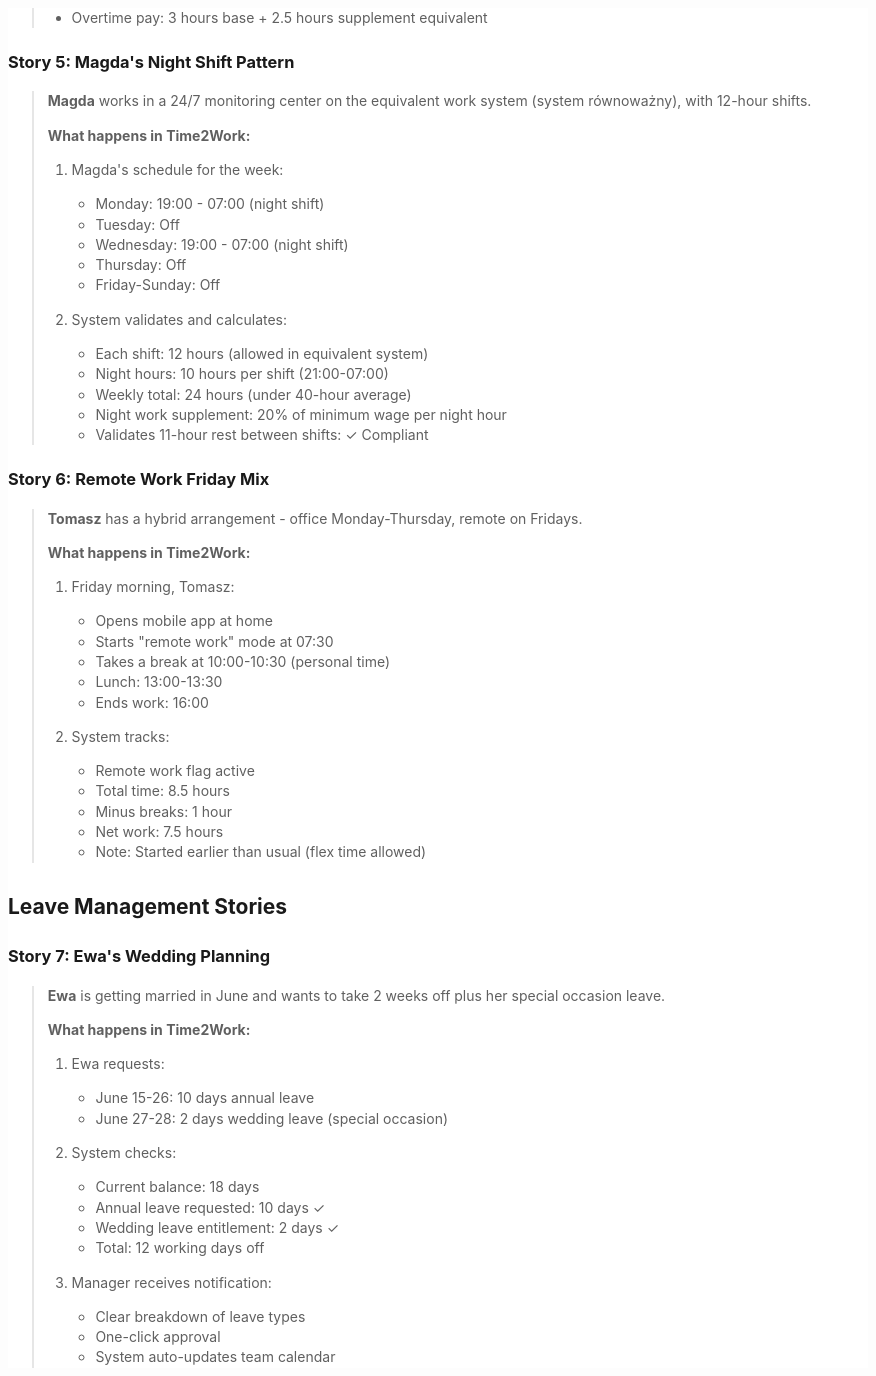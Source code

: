 >    - Overtime pay: 3 hours base + 2.5 hours supplement equivalent

### Story 5: Magda's Night Shift Pattern

> **Magda** works in a 24/7 monitoring center on the equivalent work system (system równoważny), with 12-hour shifts.
> 
> **What happens in Time2Work:**
> 1. Magda's schedule for the week:
>    - Monday: 19:00 - 07:00 (night shift)
>    - Tuesday: Off
>    - Wednesday: 19:00 - 07:00 (night shift)
>    - Thursday: Off
>    - Friday-Sunday: Off
> 
> 2. System validates and calculates:
>    - Each shift: 12 hours (allowed in equivalent system)
>    - Night hours: 10 hours per shift (21:00-07:00)
>    - Weekly total: 24 hours (under 40-hour average)
>    - Night work supplement: 20% of minimum wage per night hour
>    - Validates 11-hour rest between shifts: ✓ Compliant

### Story 6: Remote Work Friday Mix

> **Tomasz** has a hybrid arrangement - office Monday-Thursday, remote on Fridays.
> 
> **What happens in Time2Work:**
> 1. Friday morning, Tomasz:
>    - Opens mobile app at home
>    - Starts "remote work" mode at 07:30
>    - Takes a break at 10:00-10:30 (personal time)
>    - Lunch: 13:00-13:30
>    - Ends work: 16:00
> 
> 2. System tracks:
>    - Remote work flag active
>    - Total time: 8.5 hours
>    - Minus breaks: 1 hour
>    - Net work: 7.5 hours
>    - Note: Started earlier than usual (flex time allowed)

## Leave Management Stories

### Story 7: Ewa's Wedding Planning

> **Ewa** is getting married in June and wants to take 2 weeks off plus her special occasion leave.
> 
> **What happens in Time2Work:**
> 1. Ewa requests:
>    - June 15-26: 10 days annual leave
>    - June 27-28: 2 days wedding leave (special occasion)
> 
> 2. System checks:
>    - Current balance: 18 days
>    - Annual leave requested: 10 days ✓
>    - Wedding leave entitlement: 2 days ✓
>    - Total: 12 working days off
> 
> 3. Manager receives notification:
>    - Clear breakdown of leave types
>    - One-click approval
>    - System auto-updates team calendar
> 